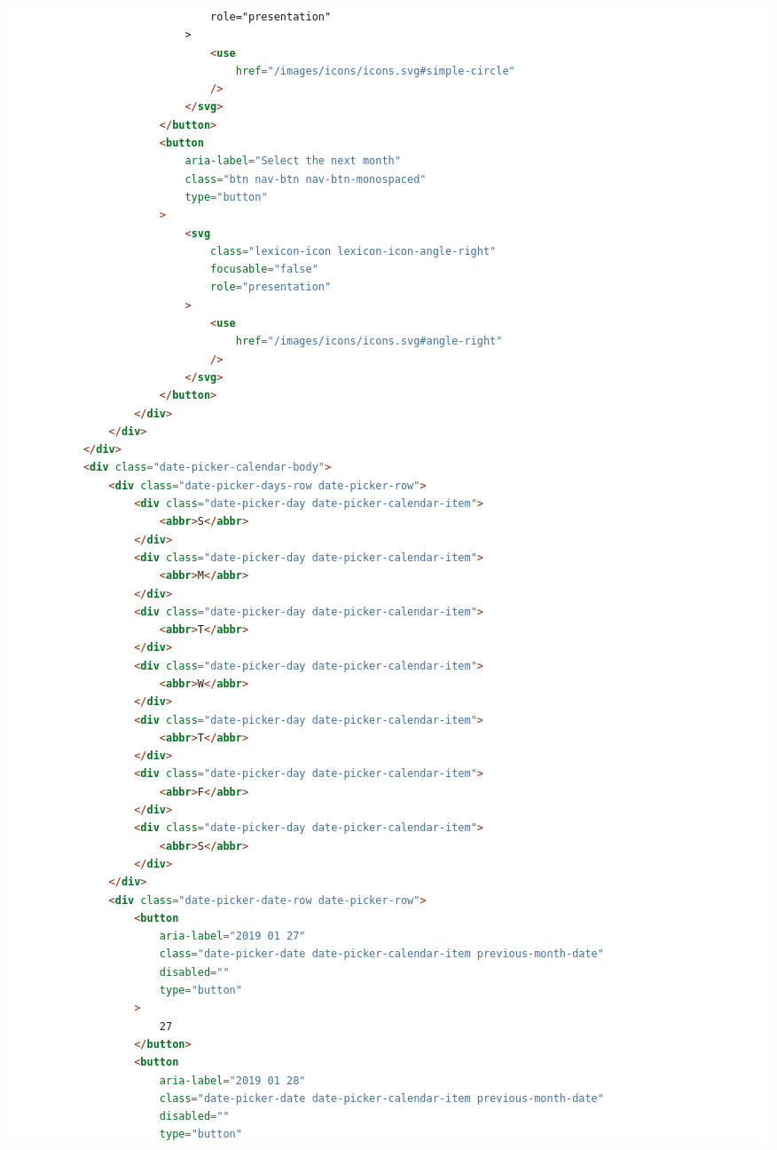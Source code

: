 ```html
								role="presentation"
							>
								<use
									href="/images/icons/icons.svg#simple-circle"
								/>
							</svg>
						</button>
						<button
							aria-label="Select the next month"
							class="btn nav-btn nav-btn-monospaced"
							type="button"
						>
							<svg
								class="lexicon-icon lexicon-icon-angle-right"
								focusable="false"
								role="presentation"
							>
								<use
									href="/images/icons/icons.svg#angle-right"
								/>
							</svg>
						</button>
					</div>
				</div>
			</div>
			<div class="date-picker-calendar-body">
				<div class="date-picker-days-row date-picker-row">
					<div class="date-picker-day date-picker-calendar-item">
						<abbr>S</abbr>
					</div>
					<div class="date-picker-day date-picker-calendar-item">
						<abbr>M</abbr>
					</div>
					<div class="date-picker-day date-picker-calendar-item">
						<abbr>T</abbr>
					</div>
					<div class="date-picker-day date-picker-calendar-item">
						<abbr>W</abbr>
					</div>
					<div class="date-picker-day date-picker-calendar-item">
						<abbr>T</abbr>
					</div>
					<div class="date-picker-day date-picker-calendar-item">
						<abbr>F</abbr>
					</div>
					<div class="date-picker-day date-picker-calendar-item">
						<abbr>S</abbr>
					</div>
				</div>
				<div class="date-picker-date-row date-picker-row">
					<button
						aria-label="2019 01 27"
						class="date-picker-date date-picker-calendar-item previous-month-date"
						disabled=""
						type="button"
					>
						27
					</button>
					<button
						aria-label="2019 01 28"
						class="date-picker-date date-picker-calendar-item previous-month-date"
						disabled=""
						type="button"
```